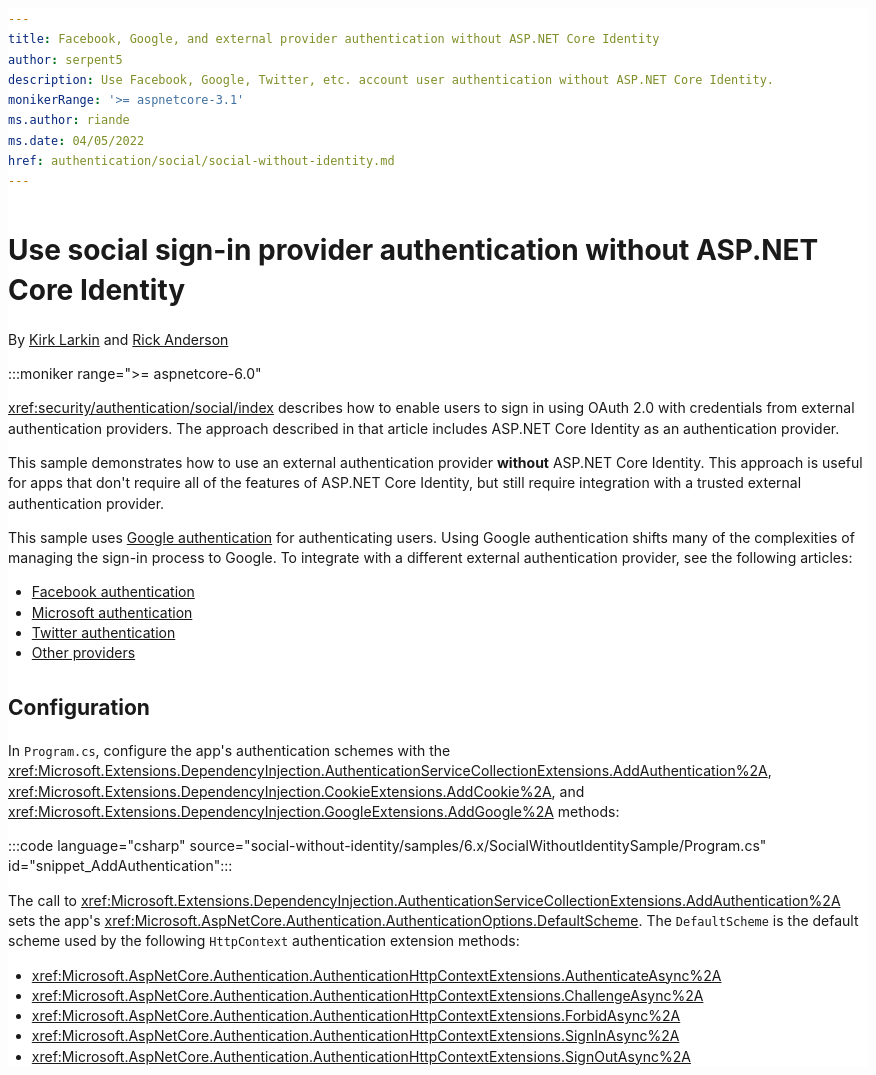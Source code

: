 ```yaml
---
title: Facebook, Google, and external provider authentication without ASP.NET Core Identity
author: serpent5
description: Use Facebook, Google, Twitter, etc. account user authentication without ASP.NET Core Identity.
monikerRange: '>= aspnetcore-3.1'
ms.author: riande
ms.date: 04/05/2022
href: authentication/social/social-without-identity.md
---
```

# Use social sign-in provider authentication without ASP.NET Core Identity

By [Kirk Larkin](https://twitter.com/serpent5) and [Rick Anderson](https://twitter.com/RickAndMSFT)

:::moniker range=">= aspnetcore-6.0"

<xref:security/authentication/social/index> describes how to enable users to sign in using OAuth 2.0 with credentials from external authentication providers. The approach described in that article includes ASP.NET Core Identity as an authentication provider.

This sample demonstrates how to use an external authentication provider **without** ASP.NET Core Identity. This approach is useful for apps that don't require all of the features of ASP.NET Core Identity, but still require integration with a trusted external authentication provider.

This sample uses [Google authentication](xref:security/authentication/google-logins) for authenticating users. Using Google authentication shifts many of the complexities of managing the sign-in process to Google. To integrate with a different external authentication provider, see the following articles:

* [Facebook authentication](xref:security/authentication/facebook-logins)
* [Microsoft authentication](xref:security/authentication/microsoft-logins)
* [Twitter authentication](xref:security/authentication/twitter-logins)
* [Other providers](xref:security/authentication/otherlogins)

## Configuration

In `Program.cs`, configure the app's authentication schemes with the <xref:Microsoft.Extensions.DependencyInjection.AuthenticationServiceCollectionExtensions.AddAuthentication%2A>, <xref:Microsoft.Extensions.DependencyInjection.CookieExtensions.AddCookie%2A>, and <xref:Microsoft.Extensions.DependencyInjection.GoogleExtensions.AddGoogle%2A> methods:

:::code language="csharp" source="social-without-identity/samples/6.x/SocialWithoutIdentitySample/Program.cs" id="snippet_AddAuthentication":::

The call to <xref:Microsoft.Extensions.DependencyInjection.AuthenticationServiceCollectionExtensions.AddAuthentication%2A> sets the app's <xref:Microsoft.AspNetCore.Authentication.AuthenticationOptions.DefaultScheme>. The `DefaultScheme` is the default scheme used by the following `HttpContext` authentication extension methods:

* <xref:Microsoft.AspNetCore.Authentication.AuthenticationHttpContextExtensions.AuthenticateAsync%2A>
* <xref:Microsoft.AspNetCore.Authentication.AuthenticationHttpContextExtensions.ChallengeAsync%2A>
* <xref:Microsoft.AspNetCore.Authentication.AuthenticationHttpContextExtensions.ForbidAsync%2A>
* <xref:Microsoft.AspNetCore.Authentication.AuthenticationHttpContextExtensions.SignInAsync%2A>
* <xref:Microsoft.AspNetCore.Authentication.AuthenticationHttpContextExtensions.SignOutAsync%2A>
